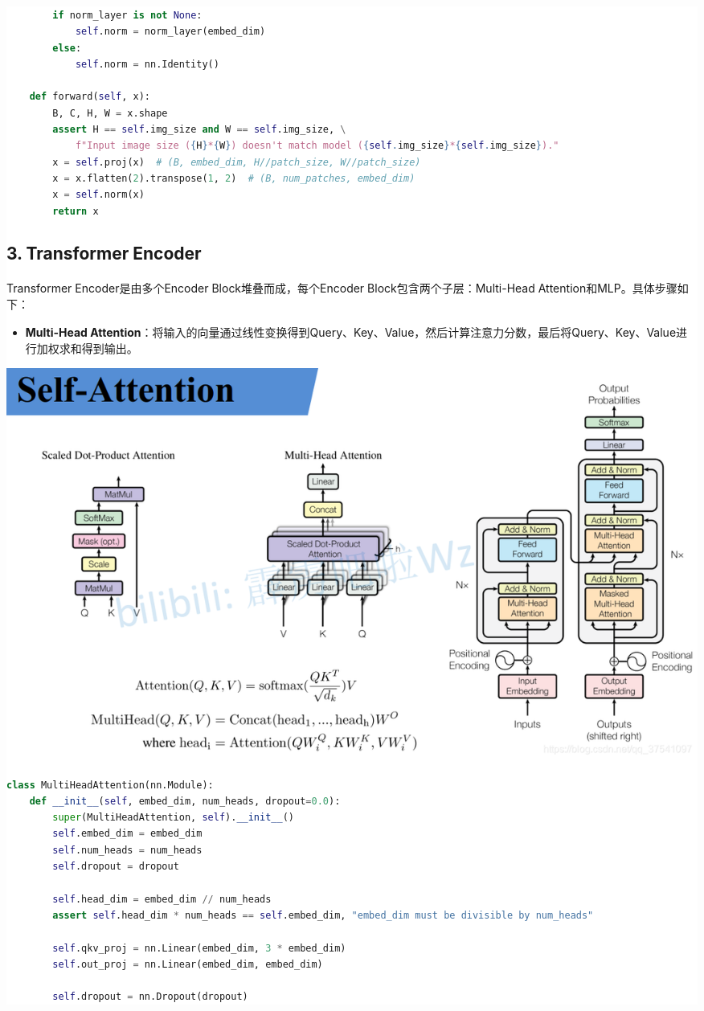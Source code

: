 ```python
        if norm_layer is not None:
            self.norm = norm_layer(embed_dim)
        else:
            self.norm = nn.Identity()

    def forward(self, x):
        B, C, H, W = x.shape
        assert H == self.img_size and W == self.img_size, \
            f"Input image size ({H}*{W}) doesn't match model ({self.img_size}*{self.img_size})."
        x = self.proj(x)  # (B, embed_dim, H//patch_size, W//patch_size)
        x = x.flatten(2).transpose(1, 2)  # (B, num_patches, embed_dim)
        x = self.norm(x)
        return x
```

## 3. Transformer Encoder
Transformer Encoder是由多个Encoder Block堆叠而成，每个Encoder Block包含两个子层：Multi-Head Attention和MLP。具体步骤如下：
- **Multi-Head Attention**：将输入的向量通过线性变换得到Query、Key、Value，然后计算注意力分数，最后将Query、Key、Value进行加权求和得到输出。

![](./imgs/Multi-Head-Attention.png)


```python
class MultiHeadAttention(nn.Module):
    def __init__(self, embed_dim, num_heads, dropout=0.0):
        super(MultiHeadAttention, self).__init__()
        self.embed_dim = embed_dim
        self.num_heads = num_heads
        self.dropout = dropout

        self.head_dim = embed_dim // num_heads
        assert self.head_dim * num_heads == self.embed_dim, "embed_dim must be divisible by num_heads"

        self.qkv_proj = nn.Linear(embed_dim, 3 * embed_dim)
        self.out_proj = nn.Linear(embed_dim, embed_dim)

        self.dropout = nn.Dropout(dropout)

```